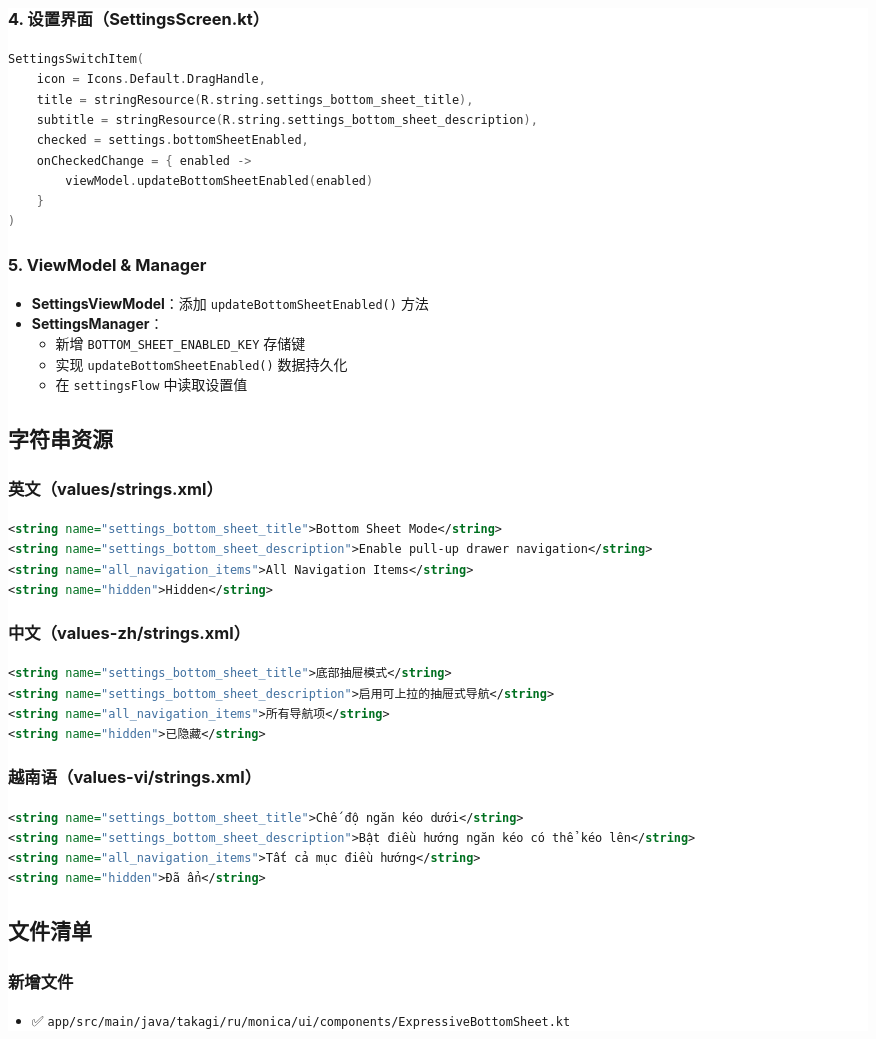 ### 4. 设置界面（SettingsScreen.kt）
```kotlin
SettingsSwitchItem(
    icon = Icons.Default.DragHandle,
    title = stringResource(R.string.settings_bottom_sheet_title),
    subtitle = stringResource(R.string.settings_bottom_sheet_description),
    checked = settings.bottomSheetEnabled,
    onCheckedChange = { enabled ->
        viewModel.updateBottomSheetEnabled(enabled)
    }
)
```

### 5. ViewModel & Manager
- **SettingsViewModel**：添加 `updateBottomSheetEnabled()` 方法
- **SettingsManager**：
  - 新增 `BOTTOM_SHEET_ENABLED_KEY` 存储键
  - 实现 `updateBottomSheetEnabled()` 数据持久化
  - 在 `settingsFlow` 中读取设置值

## 字符串资源

### 英文（values/strings.xml）
```xml
<string name="settings_bottom_sheet_title">Bottom Sheet Mode</string>
<string name="settings_bottom_sheet_description">Enable pull-up drawer navigation</string>
<string name="all_navigation_items">All Navigation Items</string>
<string name="hidden">Hidden</string>
```

### 中文（values-zh/strings.xml）
```xml
<string name="settings_bottom_sheet_title">底部抽屉模式</string>
<string name="settings_bottom_sheet_description">启用可上拉的抽屉式导航</string>
<string name="all_navigation_items">所有导航项</string>
<string name="hidden">已隐藏</string>
```

### 越南语（values-vi/strings.xml）
```xml
<string name="settings_bottom_sheet_title">Chế độ ngăn kéo dưới</string>
<string name="settings_bottom_sheet_description">Bật điều hướng ngăn kéo có thể kéo lên</string>
<string name="all_navigation_items">Tất cả mục điều hướng</string>
<string name="hidden">Đã ẩn</string>
```

## 文件清单

### 新增文件
- ✅ `app/src/main/java/takagi/ru/monica/ui/components/ExpressiveBottomSheet.kt`
